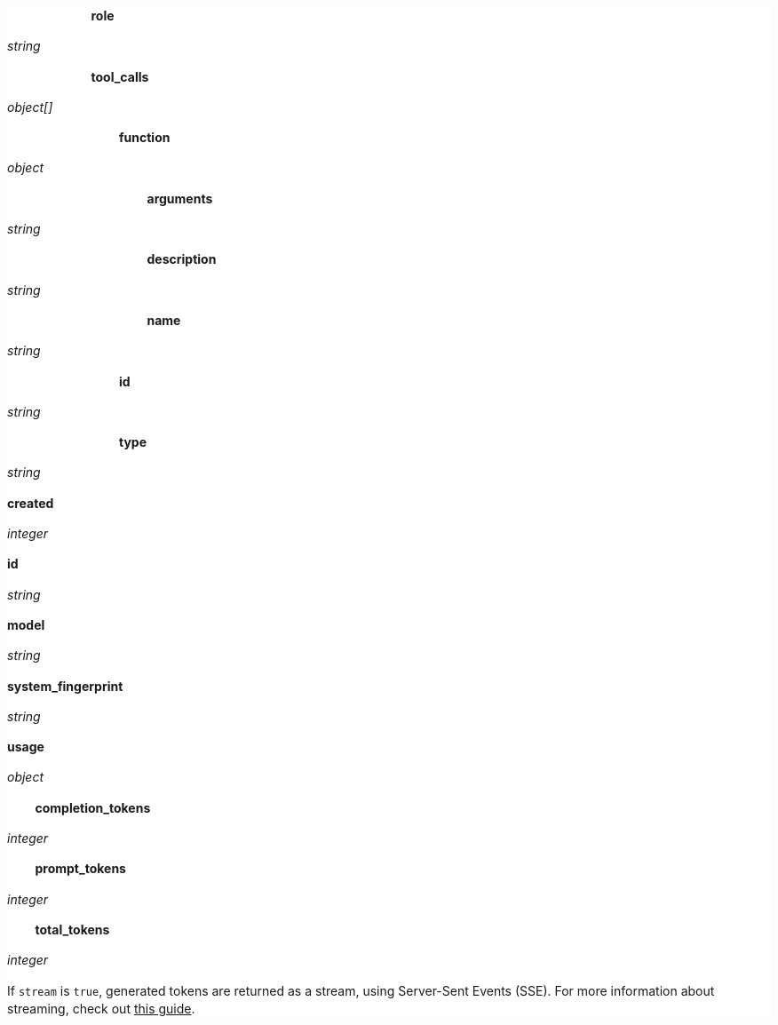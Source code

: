                         **role**

_string_

                        **tool\_calls**

_object\[\]_

                                **function**

_object_

                                        **arguments**

_string_

                                        **description**

_string_

                                        **name**

_string_

                                **id**

_string_

                                **type**

_string_

**created**

_integer_

**id**

_string_

**model**

_string_

**system\_fingerprint**

_string_

**usage**

_object_

        **completion\_tokens**

_integer_

        **prompt\_tokens**

_integer_

        **total\_tokens**

_integer_

If `stream` is `true`, generated tokens are returned as a stream, using Server-Sent Events (SSE). For more information about streaming, check out [this guide](https://huggingface.co/docs/text-generation-inference/conceptual/streaming).

